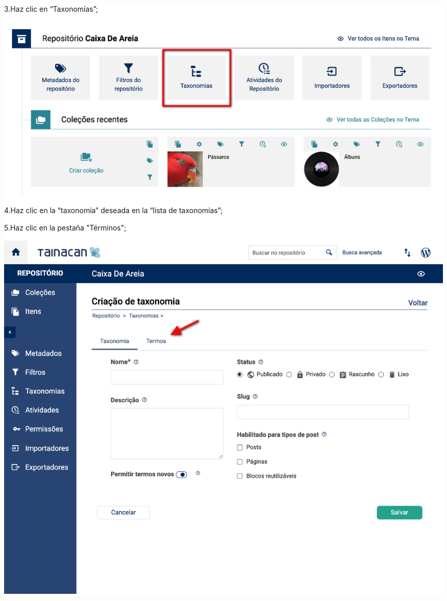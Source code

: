 3.Haz clic en “Taxonomías”;

![Acesse o painel de controle](_assets\images\093.png)

4.Haz clic en la “taxonomía” deseada en la “lista de taxonomías”;

5.Haz clic en la pestaña "Términos";

![Acesse o painel de controle](_assets\images\096.png)

